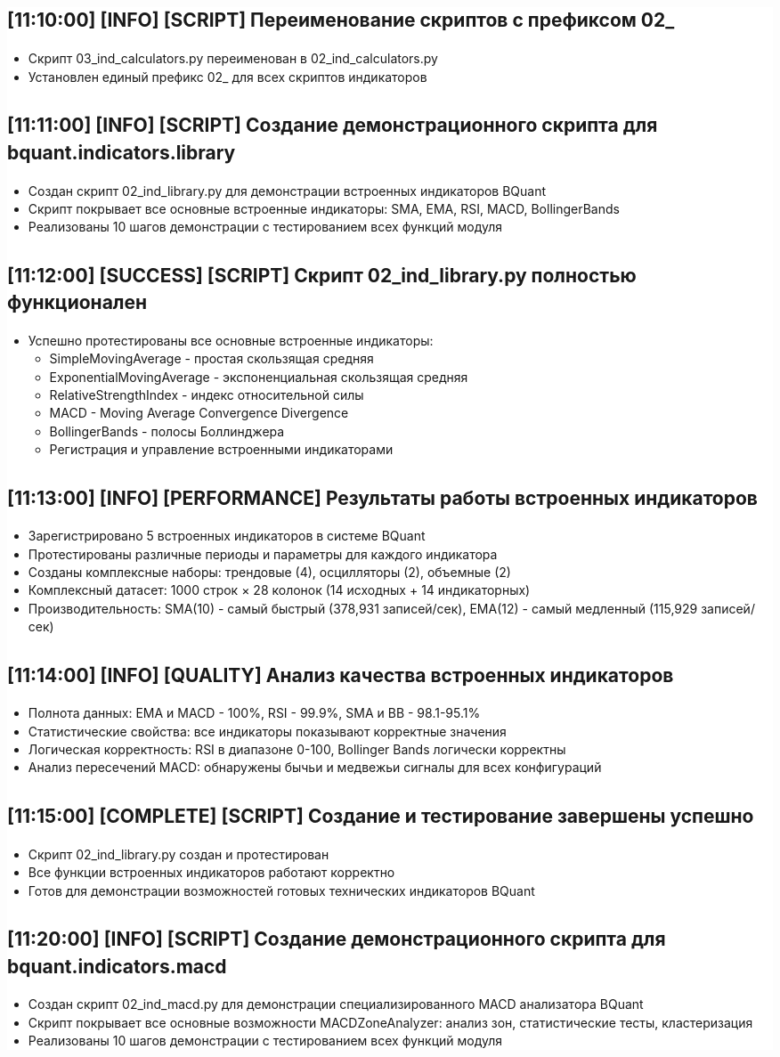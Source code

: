 ## [11:10:00] [INFO] [SCRIPT] Переименование скриптов с префиксом 02_
- Скрипт 03_ind_calculators.py переименован в 02_ind_calculators.py
- Установлен единый префикс 02_ для всех скриптов индикаторов

## [11:11:00] [INFO] [SCRIPT] Создание демонстрационного скрипта для bquant.indicators.library
- Создан скрипт 02_ind_library.py для демонстрации встроенных индикаторов BQuant
- Скрипт покрывает все основные встроенные индикаторы: SMA, EMA, RSI, MACD, BollingerBands
- Реализованы 10 шагов демонстрации с тестированием всех функций модуля

## [11:12:00] [SUCCESS] [SCRIPT] Скрипт 02_ind_library.py полностью функционален
- Успешно протестированы все основные встроенные индикаторы:
  * SimpleMovingAverage - простая скользящая средняя
  * ExponentialMovingAverage - экспоненциальная скользящая средняя
  * RelativeStrengthIndex - индекс относительной силы
  * MACD - Moving Average Convergence Divergence
  * BollingerBands - полосы Боллинджера
  * Регистрация и управление встроенными индикаторами

## [11:13:00] [INFO] [PERFORMANCE] Результаты работы встроенных индикаторов
- Зарегистрировано 5 встроенных индикаторов в системе BQuant
- Протестированы различные периоды и параметры для каждого индикатора
- Созданы комплексные наборы: трендовые (4), осцилляторы (2), объемные (2)
- Комплексный датасет: 1000 строк × 28 колонок (14 исходных + 14 индикаторных)
- Производительность: SMA(10) - самый быстрый (378,931 записей/сек), EMA(12) - самый медленный (115,929 записей/сек)

## [11:14:00] [INFO] [QUALITY] Анализ качества встроенных индикаторов
- Полнота данных: EMA и MACD - 100%, RSI - 99.9%, SMA и BB - 98.1-95.1%
- Статистические свойства: все индикаторы показывают корректные значения
- Логическая корректность: RSI в диапазоне 0-100, Bollinger Bands логически корректны
- Анализ пересечений MACD: обнаружены бычьи и медвежьи сигналы для всех конфигураций

## [11:15:00] [COMPLETE] [SCRIPT] Создание и тестирование завершены успешно
- Скрипт 02_ind_library.py создан и протестирован
- Все функции встроенных индикаторов работают корректно
- Готов для демонстрации возможностей готовых технических индикаторов BQuant

## [11:20:00] [INFO] [SCRIPT] Создание демонстрационного скрипта для bquant.indicators.macd
- Создан скрипт 02_ind_macd.py для демонстрации специализированного MACD анализатора BQuant
- Скрипт покрывает все основные возможности MACDZoneAnalyzer: анализ зон, статистические тесты, кластеризация
- Реализованы 10 шагов демонстрации с тестированием всех функций модуля
